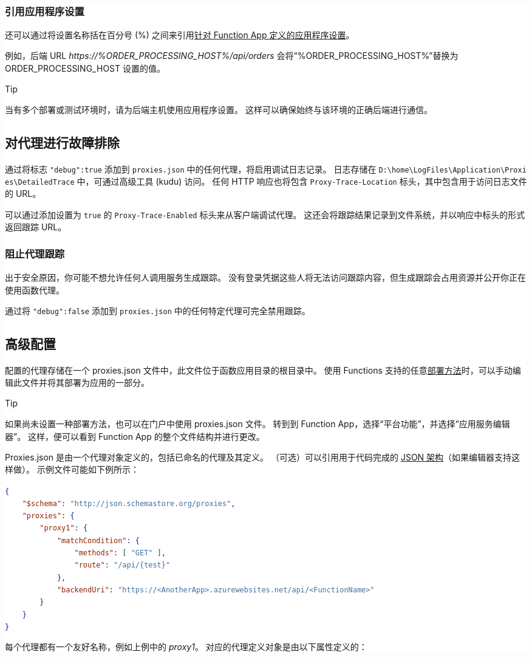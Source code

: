 ### <a name="reference-application-settings"></a><a name="use-appsettings"></a>引用应用程序设置

还可以通过将设置名称括在百分号 (%) 之间来引用[针对 Function App 定义的应用程序设置](./functions-how-to-use-azure-function-app-settings.md)。

例如，后端 URL *https://%ORDER_PROCESSING_HOST%/api/orders* 会将“%ORDER_PROCESSING_HOST%”替换为 ORDER_PROCESSING_HOST 设置的值。

> [!TIP] 
> 当有多个部署或测试环境时，请为后端主机使用应用程序设置。 这样可以确保始终与该环境的正确后端进行通信。

## <a name="troubleshoot-proxies"></a><a name="debugProxies"></a>对代理进行故障排除

通过将标志 `"debug":true` 添加到 `proxies.json` 中的任何代理，将启用调试日志记录。 日志存储在 `D:\home\LogFiles\Application\Proxies\DetailedTrace` 中，可通过高级工具 (kudu) 访问。 任何 HTTP 响应也将包含 `Proxy-Trace-Location` 标头，其中包含用于访问日志文件的 URL。

可以通过添加设置为 `true` 的 `Proxy-Trace-Enabled` 标头来从客户端调试代理。 这还会将跟踪结果记录到文件系统，并以响应中标头的形式返回跟踪 URL。

### <a name="block-proxy-traces"></a>阻止代理跟踪

出于安全原因，你可能不想允许任何人调用服务生成跟踪。 没有登录凭据这些人将无法访问跟踪内容，但生成跟踪会占用资源并公开你正在使用函数代理。

通过将 `"debug":false` 添加到 `proxies.json` 中的任何特定代理可完全禁用跟踪。

## <a name="advanced-configuration"></a>高级配置

配置的代理存储在一个 proxies.json 文件中，此文件位于函数应用目录的根目录中。 使用 Functions 支持的任意[部署方法](./functions-continuous-deployment.md)时，可以手动编辑此文件并将其部署为应用的一部分。 

> [!TIP] 
> 如果尚未设置一种部署方法，也可以在门户中使用 proxies.json 文件。 转到到 Function App，选择“平台功能”，并选择“应用服务编辑器”。  这样，便可以看到 Function App 的整个文件结构并进行更改。

Proxies.json 是由一个代理对象定义的，包括已命名的代理及其定义。 （可选）可以引用用于代码完成的 [JSON 架构](http://json.schemastore.org/proxies)（如果编辑器支持这样做）。 示例文件可能如下例所示：

```json
{
    "$schema": "http://json.schemastore.org/proxies",
    "proxies": {
        "proxy1": {
            "matchCondition": {
                "methods": [ "GET" ],
                "route": "/api/{test}"
            },
            "backendUri": "https://<AnotherApp>.azurewebsites.net/api/<FunctionName>"
        }
    }
}
```

每个代理都有一个友好名称，例如上例中的 *proxy1*。 对应的代理定义对象是由以下属性定义的：


[Azure 门户]: https://portal.azure.com
[HTTP 触发器]: ./functions-bindings-http-webhook.md
[Modify the back-end request]: #modify-backend-request
[Modify the response]: #modify-response
[定义 requestOverrides 对象]: #requestOverrides
[定义 responseOverrides 对象]: #responseOverrides
[应用程序设置]: #use-appsettings
[使用变量]: #using-variables
[原始客户端请求中的参数]: #request-parameters
[后端响应中的参数]: #response-parameters